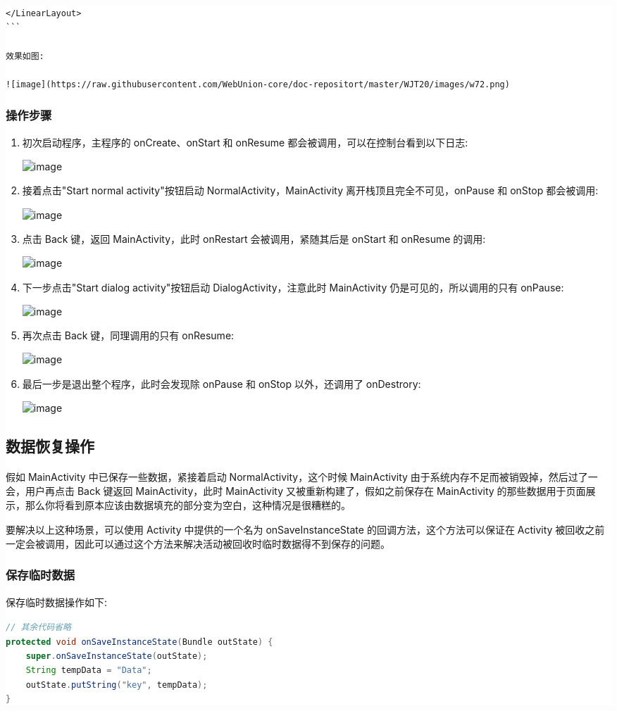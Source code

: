 	</LinearLayout>
	```

	效果如图:

	![image](https://raw.githubusercontent.com/WebUnion-core/doc-repositort/master/WJT20/images/w72.png)

### <a name="href4-5">操作步骤</a> ###

1. 初次启动程序，主程序的 onCreate、onStart 和 onResume 都会被调用，可以在控制台看到以下日志:

	![image](https://raw.githubusercontent.com/WebUnion-core/doc-repositort/master/WJT20/images/w73.PNG)

2. 接着点击"Start normal activity"按钮启动 NormalActivity，MainActivity 离开栈顶且完全不可见，onPause 和 onStop 都会被调用:

	![image](https://raw.githubusercontent.com/WebUnion-core/doc-repositort/master/WJT20/images/w74.PNG)

3. 点击 Back 键，返回 MainActivity，此时 onRestart 会被调用，紧随其后是 onStart 和 onResume 的调用:

	![image](https://raw.githubusercontent.com/WebUnion-core/doc-repositort/master/WJT20/images/w75.PNG)

4. 下一步点击"Start dialog activity"按钮启动 DialogActivity，注意此时 MainActivity 仍是可见的，所以调用的只有 onPause:

	![image](https://raw.githubusercontent.com/WebUnion-core/doc-repositort/master/WJT20/images/w76.PNG)

5. 再次点击 Back 键，同理调用的只有 onResume:

	![image](https://raw.githubusercontent.com/WebUnion-core/doc-repositort/master/WJT20/images/w77.PNG)

6. 最后一步是退出整个程序，此时会发现除 onPause 和 onStop 以外，还调用了 onDestrory:

	![image](https://raw.githubusercontent.com/WebUnion-core/doc-repositort/master/WJT20/images/w78.PNG)

## <a name="href5">数据恢复操作</a> ##

假如 MainActivity 中已保存一些数据，紧接着启动 NormalActivity，这个时候 MainActivity 由于系统内存不足而被销毁掉，然后过了一会，用户再点击 Back 键返回 MainActivity，此时 MainActivity 又被重新构建了，假如之前保存在 MainActivity 的那些数据用于页面展示，那么你将看到原本应该由数据填充的部分变为空白，这种情况是很糟糕的。

要解决以上这种场景，可以使用 Activity 中提供的一个名为 onSaveInstanceState 的回调方法，这个方法可以保证在 Activity 被回收之前一定会被调用，因此可以通过这个方法来解决活动被回收时临时数据得不到保存的问题。

### <a name="href5-6">保存临时数据</a> ###

保存临时数据操作如下:

```java
// 其余代码省略
protected void onSaveInstanceState(Bundle outState) {
	super.onSaveInstanceState(outState);
	String tempData = "Data";
	outState.putString("key", tempData);
}
```
